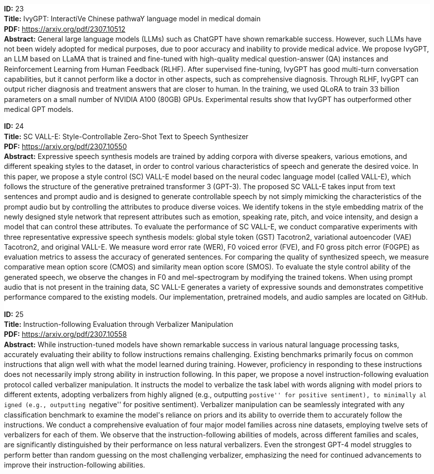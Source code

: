**ID:** 23  
**Title:** IvyGPT: InteractiVe Chinese pathwaY language model in medical domain  
**PDF:** https://arxiv.org/pdf/2307.10512  
**Abstract:** General large language models (LLMs) such as ChatGPT have shown remarkable success. However, such LLMs have not been widely adopted for medical purposes, due to poor accuracy and inability to provide medical advice. We propose IvyGPT, an LLM based on LLaMA that is trained and fine-tuned with high-quality medical question-answer (QA) instances and Reinforcement Learning from Human Feedback (RLHF). After supervised fine-tuning, IvyGPT has good multi-turn conversation capabilities, but it cannot perform like a doctor in other aspects, such as comprehensive diagnosis. Through RLHF, IvyGPT can output richer diagnosis and treatment answers that are closer to human. In the training, we used QLoRA to train 33 billion parameters on a small number of NVIDIA A100 (80GB) GPUs. Experimental results show that IvyGPT has outperformed other medical GPT models. 

**ID:** 24  
**Title:** SC VALL-E: Style-Controllable Zero-Shot Text to Speech Synthesizer  
**PDF:** https://arxiv.org/pdf/2307.10550  
**Abstract:** Expressive speech synthesis models are trained by adding corpora with diverse speakers, various emotions, and different speaking styles to the dataset, in order to control various characteristics of speech and generate the desired voice. In this paper, we propose a style control (SC) VALL-E model based on the neural codec language model (called VALL-E), which follows the structure of the generative pretrained transformer 3 (GPT-3). The proposed SC VALL-E takes input from text sentences and prompt audio and is designed to generate controllable speech by not simply mimicking the characteristics of the prompt audio but by controlling the attributes to produce diverse voices. We identify tokens in the style embedding matrix of the newly designed style network that represent attributes such as emotion, speaking rate, pitch, and voice intensity, and design a model that can control these attributes. To evaluate the performance of SC VALL-E, we conduct comparative experiments with three representative expressive speech synthesis models: global style token (GST) Tacotron2, variational autoencoder (VAE) Tacotron2, and original VALL-E. We measure word error rate (WER), F0 voiced error (FVE), and F0 gross pitch error (F0GPE) as evaluation metrics to assess the accuracy of generated sentences. For comparing the quality of synthesized speech, we measure comparative mean option score (CMOS) and similarity mean option score (SMOS). To evaluate the style control ability of the generated speech, we observe the changes in F0 and mel-spectrogram by modifying the trained tokens. When using prompt audio that is not present in the training data, SC VALL-E generates a variety of expressive sounds and demonstrates competitive performance compared to the existing models. Our implementation, pretrained models, and audio samples are located on GitHub. 

**ID:** 25  
**Title:** Instruction-following Evaluation through Verbalizer Manipulation  
**PDF:** https://arxiv.org/pdf/2307.10558  
**Abstract:** While instruction-tuned models have shown remarkable success in various natural language processing tasks, accurately evaluating their ability to follow instructions remains challenging. Existing benchmarks primarily focus on common instructions that align well with what the model learned during training. However, proficiency in responding to these instructions does not necessarily imply strong ability in instruction following. In this paper, we propose a novel instruction-following evaluation protocol called verbalizer manipulation. It instructs the model to verbalize the task label with words aligning with model priors to different extents, adopting verbalizers from highly aligned (e.g., outputting ``postive'' for positive sentiment), to minimally aligned (e.g., outputting ``negative'' for positive sentiment). Verbalizer manipulation can be seamlessly integrated with any classification benchmark to examine the model's reliance on priors and its ability to override them to accurately follow the instructions. We conduct a comprehensive evaluation of four major model families across nine datasets, employing twelve sets of verbalizers for each of them. We observe that the instruction-following abilities of models, across different families and scales, are significantly distinguished by their performance on less natural verbalizers. Even the strongest GPT-4 model struggles to perform better than random guessing on the most challenging verbalizer, emphasizing the need for continued advancements to improve their instruction-following abilities. 
